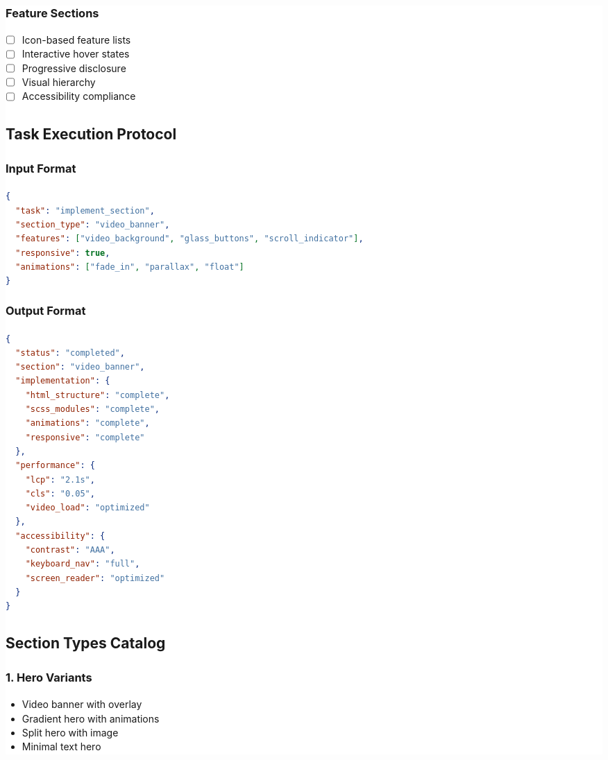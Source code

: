 ### Feature Sections
- [ ] Icon-based feature lists
- [ ] Interactive hover states
- [ ] Progressive disclosure
- [ ] Visual hierarchy
- [ ] Accessibility compliance

## Task Execution Protocol

### Input Format
```json
{
  "task": "implement_section",
  "section_type": "video_banner",
  "features": ["video_background", "glass_buttons", "scroll_indicator"],
  "responsive": true,
  "animations": ["fade_in", "parallax", "float"]
}
```

### Output Format
```json
{
  "status": "completed",
  "section": "video_banner",
  "implementation": {
    "html_structure": "complete",
    "scss_modules": "complete",
    "animations": "complete",
    "responsive": "complete"
  },
  "performance": {
    "lcp": "2.1s",
    "cls": "0.05",
    "video_load": "optimized"
  },
  "accessibility": {
    "contrast": "AAA",
    "keyboard_nav": "full",
    "screen_reader": "optimized"
  }
}
```

## Section Types Catalog

### 1. Hero Variants
- Video banner with overlay
- Gradient hero with animations
- Split hero with image
- Minimal text hero
